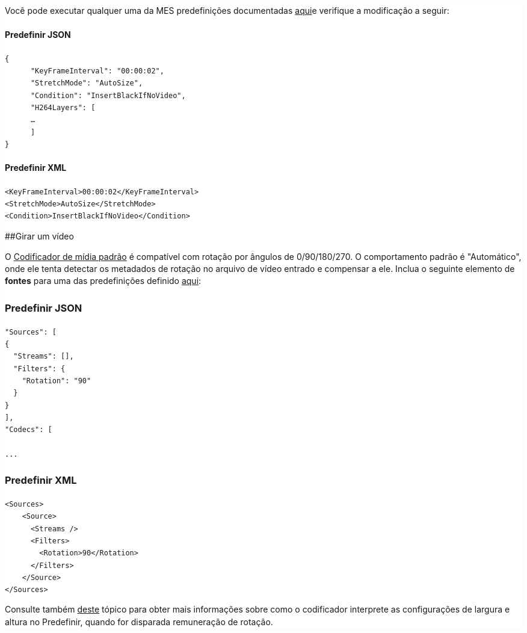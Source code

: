 Você pode executar qualquer uma da MES predefinições documentadas [aqui](https://msdn.microsoft.com/library/mt269960.aspx)e verifique a modificação a seguir:

#### <a name="json-preset"></a>Predefinir JSON

    {
          "KeyFrameInterval": "00:00:02",
          "StretchMode": "AutoSize",
          "Condition": "InsertBlackIfNoVideo",
          "H264Layers": [
          …
          ]
    }

#### <a name="xml-preset"></a>Predefinir XML
    
    <KeyFrameInterval>00:00:02</KeyFrameInterval>
    <StretchMode>AutoSize</StretchMode>
    <Condition>InsertBlackIfNoVideo</Condition>

##<a id="rotate_video"></a>Girar um vídeo

O [Codificador de mídia padrão](media-services-dotnet-encode-with-media-encoder-standard.md) é compatível com rotação por ângulos de 0/90/180/270. O comportamento padrão é "Automático", onde ele tenta detectar os metadados de rotação no arquivo de vídeo entrado e compensar a ele. Inclua o seguinte elemento de **fontes** para uma das predefinições definido [aqui](http://msdn.microsoft.com/library/azure/mt269960.aspx):

### <a name="json-preset"></a>Predefinir JSON

    "Sources": [
    {
      "Streams": [],
      "Filters": {
        "Rotation": "90"
      }
    }
    ],
    "Codecs": [
    
    ...
### <a name="xml-preset"></a>Predefinir XML

    <Sources>
        <Source>
          <Streams />
          <Filters>
            <Rotation>90</Rotation>
          </Filters>
        </Source>
    </Sources>

Consulte também [deste](https://msdn.microsoft.com/library/azure/mt269962.aspx#PreserveResolutionAfterRotation) tópico para obter mais informações sobre como o codificador interprete as configurações de largura e altura no Predefinir, quando for disparada remuneração de rotação.
